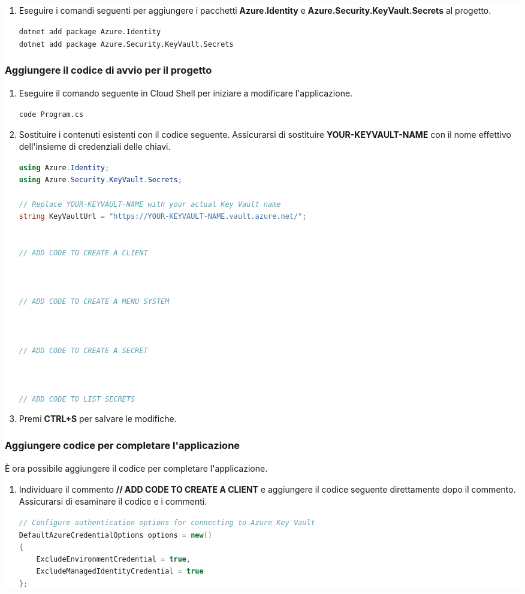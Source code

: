 1. Eseguire i comandi seguenti per aggiungere i pacchetti **Azure.Identity** e **Azure.Security.KeyVault.Secrets** al progetto.

    ```
    dotnet add package Azure.Identity
    dotnet add package Azure.Security.KeyVault.Secrets
    ```

### Aggiungere il codice di avvio per il progetto

1. Eseguire il comando seguente in Cloud Shell per iniziare a modificare l'applicazione.

    ```
    code Program.cs
    ```

1. Sostituire i contenuti esistenti con il codice seguente. Assicurarsi di sostituire **YOUR-KEYVAULT-NAME** con il nome effettivo dell'insieme di credenziali delle chiavi.

    ```csharp
    using Azure.Identity;
    using Azure.Security.KeyVault.Secrets;
    
    // Replace YOUR-KEYVAULT-NAME with your actual Key Vault name
    string KeyVaultUrl = "https://YOUR-KEYVAULT-NAME.vault.azure.net/";
    
    
    // ADD CODE TO CREATE A CLIENT
    
    
    
    // ADD CODE TO CREATE A MENU SYSTEM
    
    
    
    // ADD CODE TO CREATE A SECRET
    
    
    
    // ADD CODE TO LIST SECRETS
    
    
    ```

1. Premi **CTRL+S** per salvare le modifiche.

### Aggiungere codice per completare l'applicazione

È ora possibile aggiungere il codice per completare l'applicazione.

1. Individuare il commento **// ADD CODE TO CREATE A CLIENT** e aggiungere il codice seguente direttamente dopo il commento. Assicurarsi di esaminare il codice e i commenti.

    ```csharp
    // Configure authentication options for connecting to Azure Key Vault
    DefaultAzureCredentialOptions options = new()
    {
        ExcludeEnvironmentCredential = true,
        ExcludeManagedIdentityCredential = true
    };
    